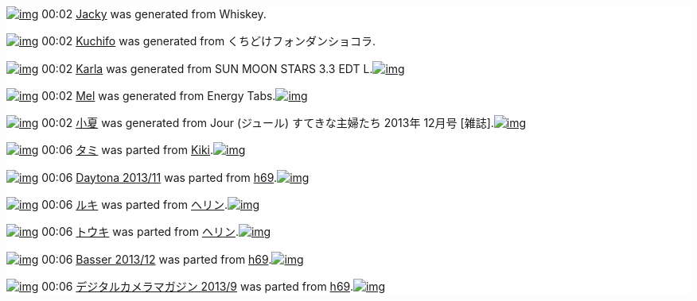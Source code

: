 [![img](http://img513.imageshack.us/img513/7219/245m.png)](http://www.barcodekanojo.com/kanojo/2654885/Jacky) 00:02 [Jacky](http://www.barcodekanojo.com/kanojo/2654885/Jacky) was generated from Whiskey.

[![img](http://img198.imageshack.us/img198/8950/6l4q.png)](http://www.barcodekanojo.com/kanojo/2654886/Kuchifo) 00:02 [Kuchifo](http://www.barcodekanojo.com/kanojo/2654886/Kuchifo) was generated from くちどけフォンダンショコラ.

[![img](http://img42.imageshack.us/img42/8863/i44b.png)](http://www.barcodekanojo.com/kanojo/2654887/Karla) 00:02 [Karla](http://www.barcodekanojo.com/kanojo/2654887/Karla) was generated from SUN MOON STARS 3.3 EDT L.[![img](http://img6.imageshack.us/img6/8172/2l1u.jpg)](http://www.barcodekanojo.com/product_images/barcode/5159401/1385478125/SUN%20MOON%20STARS%203.3%20EDT%20L.jpg) 

[![img](http://img23.imageshack.us/img23/4238/ulli.png)](http://www.barcodekanojo.com/kanojo/2654888/Mel) 00:02 [Mel](http://www.barcodekanojo.com/kanojo/2654888/Mel) was generated from Energy Tabs.[![img](http://img33.imageshack.us/img33/4463/84wz.jpg)](http://www.barcodekanojo.com/product_images/barcode/5159402/1385478134/Energy%20Tabs.jpg) 

[![img](http://img6.imageshack.us/img6/4684/sg2m.png)](http://www.barcodekanojo.com/kanojo/2654889/%E5%B0%8F%E5%A4%8F) 00:02 [小夏](http://www.barcodekanojo.com/kanojo/2654889/%E5%B0%8F%E5%A4%8F) was generated from Jour (ジュール) すてきな主婦たち 2013年 12月号 [雑誌].[![img](http://img833.imageshack.us/img833/2472/t3vk.jpg)](http://www.barcodekanojo.com/product_images/barcode/5159403/1385478162/Jour%20%28%E3%82%B8%E3%83%A5%E3%83%BC%E3%83%AB%29%20%E3%81%99%E3%81%A6%E3%81%8D%E3%81%AA%E4%B8%BB%E5%A9%A6%E3%81%9F%E3%81%A1%202013%E5%B9%B4%2012%E6%9C%88%E5%8F%B7%20%5B%E9%9B%91%E8%AA%8C%5D.jpg) 

[![img](http://img15.imageshack.us/img15/8503/8yfa.png)](http://www.barcodekanojo.com/kanojo/2589951/%E3%82%BF%E3%83%9F) 00:06 [タミ](http://www.barcodekanojo.com/kanojo/2589951/%E3%82%BF%E3%83%9F) was parted from [Kiki](http://www.barcodekanojo.com/kanojo/2589951/%E3%82%BF%E3%83%9F).[![img](http://img7.imageshack.us/img7/1295/ju0s.png)](http://www.barcodekanojo.com/user/210347/Kiki) 

[![img](http://img35.imageshack.us/img35/4292/xhss.png)](http://www.barcodekanojo.com/kanojo/2589340/Daytona%202013%2F11) 00:06 [Daytona 2013/11](http://www.barcodekanojo.com/kanojo/2589340/Daytona%202013%2F11) was parted from [h69](http://www.barcodekanojo.com/kanojo/2589340/Daytona%202013%2F11).[![img](http://img547.imageshack.us/img547/6397/b9ae.jpg)](http://www.barcodekanojo.com/user/208654/h69) 

[![img](http://img822.imageshack.us/img822/333/h4od.png)](http://www.barcodekanojo.com/kanojo/1428037/%E3%83%AB%E3%82%AD) 00:06 [ルキ](http://www.barcodekanojo.com/kanojo/1428037/%E3%83%AB%E3%82%AD) was parted from [ヘリン](http://www.barcodekanojo.com/kanojo/1428037/%E3%83%AB%E3%82%AD).[![img](http://img856.imageshack.us/img856/6673/71eb.jpg)](http://www.barcodekanojo.com/user/227867/%E3%83%98%E3%83%AA%E3%83%B3) 

[![img](http://img837.imageshack.us/img837/7811/nakx.png)](http://www.barcodekanojo.com/kanojo/298605/%E3%83%88%E3%82%A6%E3%82%AD) 00:06 [トウキ](http://www.barcodekanojo.com/kanojo/298605/%E3%83%88%E3%82%A6%E3%82%AD) was parted from [ヘリン](http://www.barcodekanojo.com/kanojo/298605/%E3%83%88%E3%82%A6%E3%82%AD).[![img](http://img513.imageshack.us/img513/98/6mtf.jpg)](http://www.barcodekanojo.com/user/227867/%E3%83%98%E3%83%AA%E3%83%B3) 

[![img](http://img191.imageshack.us/img191/1863/az4d.png)](http://www.barcodekanojo.com/kanojo/2589336/Basser%202013%2F12) 00:06 [Basser 2013/12](http://www.barcodekanojo.com/kanojo/2589336/Basser%202013%2F12) was parted from [h69](http://www.barcodekanojo.com/kanojo/2589336/Basser%202013%2F12).[![img](http://img203.imageshack.us/img203/3193/6u2r.jpg)](http://www.barcodekanojo.com/user/208654/h69) 

[![img](http://img23.imageshack.us/img23/9680/noa8.png)](http://www.barcodekanojo.com/kanojo/2589339/%E3%83%87%E3%82%B8%E3%82%BF%E3%83%AB%E3%82%AB%E3%83%A1%E3%83%A9%E3%83%9E%E3%82%AC%E3%82%B8%E3%83%B3%202013%2F9) 00:06 [デジタルカメラマガジン 2013/9](http://www.barcodekanojo.com/kanojo/2589339/%E3%83%87%E3%82%B8%E3%82%BF%E3%83%AB%E3%82%AB%E3%83%A1%E3%83%A9%E3%83%9E%E3%82%AC%E3%82%B8%E3%83%B3%202013%2F9) was parted from [h69](http://www.barcodekanojo.com/kanojo/2589339/%E3%83%87%E3%82%B8%E3%82%BF%E3%83%AB%E3%82%AB%E3%83%A1%E3%83%A9%E3%83%9E%E3%82%AC%E3%82%B8%E3%83%B3%202013%2F9).[![img](http://img854.imageshack.us/img854/5945/p9uu.jpg)](http://www.barcodekanojo.com/user/208654/h69) 
